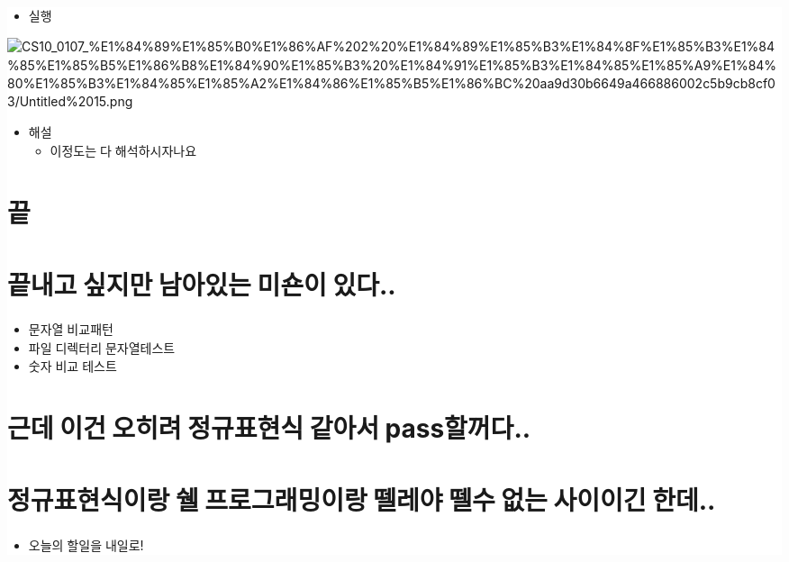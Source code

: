 - 실행

![CS10_0107_%E1%84%89%E1%85%B0%E1%86%AF%202%20%E1%84%89%E1%85%B3%E1%84%8F%E1%85%B3%E1%84%85%E1%85%B5%E1%86%B8%E1%84%90%E1%85%B3%20%E1%84%91%E1%85%B3%E1%84%85%E1%85%A9%E1%84%80%E1%85%B3%E1%84%85%E1%85%A2%E1%84%86%E1%85%B5%E1%86%BC%20aa9d30b6649a466886002c5b9cb8cf03/Untitled%2015.png](CS10_0107_%E1%84%89%E1%85%B0%E1%86%AF%202%20%E1%84%89%E1%85%B3%E1%84%8F%E1%85%B3%E1%84%85%E1%85%B5%E1%86%B8%E1%84%90%E1%85%B3%20%E1%84%91%E1%85%B3%E1%84%85%E1%85%A9%E1%84%80%E1%85%B3%E1%84%85%E1%85%A2%E1%84%86%E1%85%B5%E1%86%BC%20aa9d30b6649a466886002c5b9cb8cf03/Untitled%2015.png)

- 해설
    - 이정도는 다 해석하시자나요

# 끝

# 끝내고 싶지만 남아있는 미숀이 있다..

- 문자열 비교패턴
- 파일 디렉터리 문자열테스트
- 숫자 비교 테스트

# 근데 이건 오히려 정규표현식 같아서 pass할꺼다..

# 정규표현식이랑 쉘 프로그래밍이랑 뗄레야 뗄수 없는 사이이긴 한데..

- 오늘의 할일을 내일로!